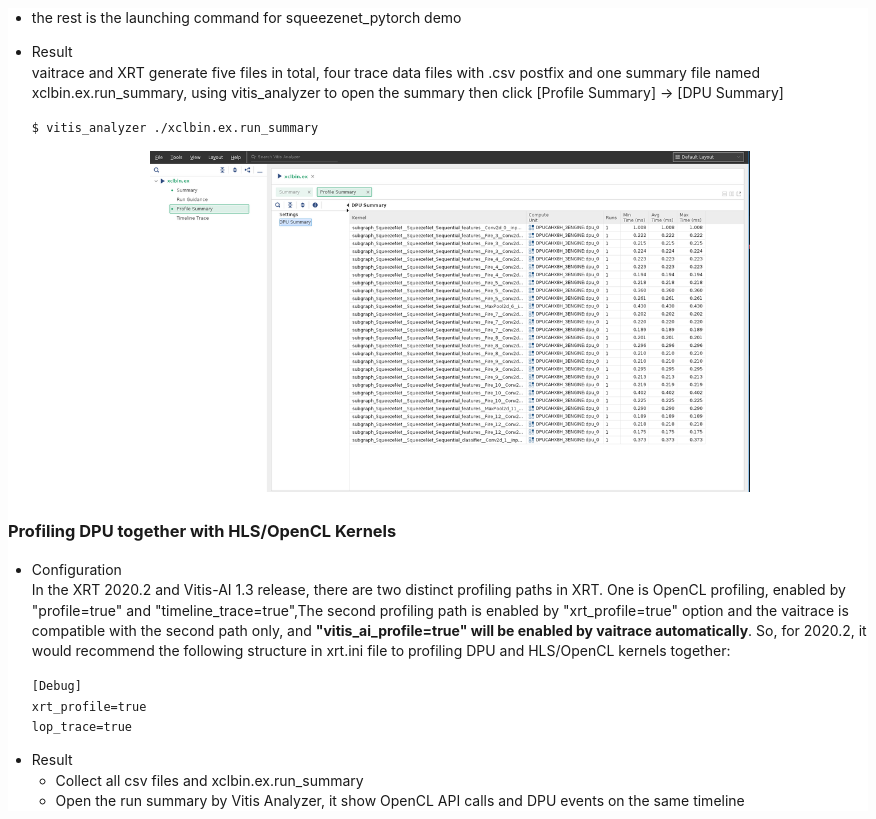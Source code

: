   - the rest is the launching command for squeezenet_pytorch demo
 
- Result  
  vaitrace and XRT generate five files in total, four trace data files with .csv postfix and one summary file named xclbin.ex.run_summary, using vitis_analyzer to open the summary then click [Profile Summary] -> [DPU Summary]
  ```bash
  $ vitis_analyzer ./xclbin.ex.run_summary
  ```
  <p align="center"><img src="img/vitis_analyzer_dpu_summary_debug.PNG" width="600px"></p>
  
### Profiling DPU together with HLS/OpenCL Kernels
- Configuration  
  In the XRT 2020.2 and Vitis-AI 1.3 release, there are two distinct profiling paths in XRT. One is OpenCL profiling, enabled by "profile=true" and "timeline_trace=true",The second profiling path is enabled by "xrt_profile=true" option and the vaitrace is compatible with the second path only, and __"vitis_ai_profile=true" will be enabled by vaitrace automatically__. So, for 2020.2, it would recommend the following structure in xrt.ini file to profiling DPU and HLS/OpenCL kernels together:
  ```
  [Debug]
  xrt_profile=true
  lop_trace=true
  ```
- Result  
  - Collect all csv files and xclbin.ex.run_summary
  - Open the run summary by Vitis Analyzer, it show OpenCL API calls and DPU events on the same timeline